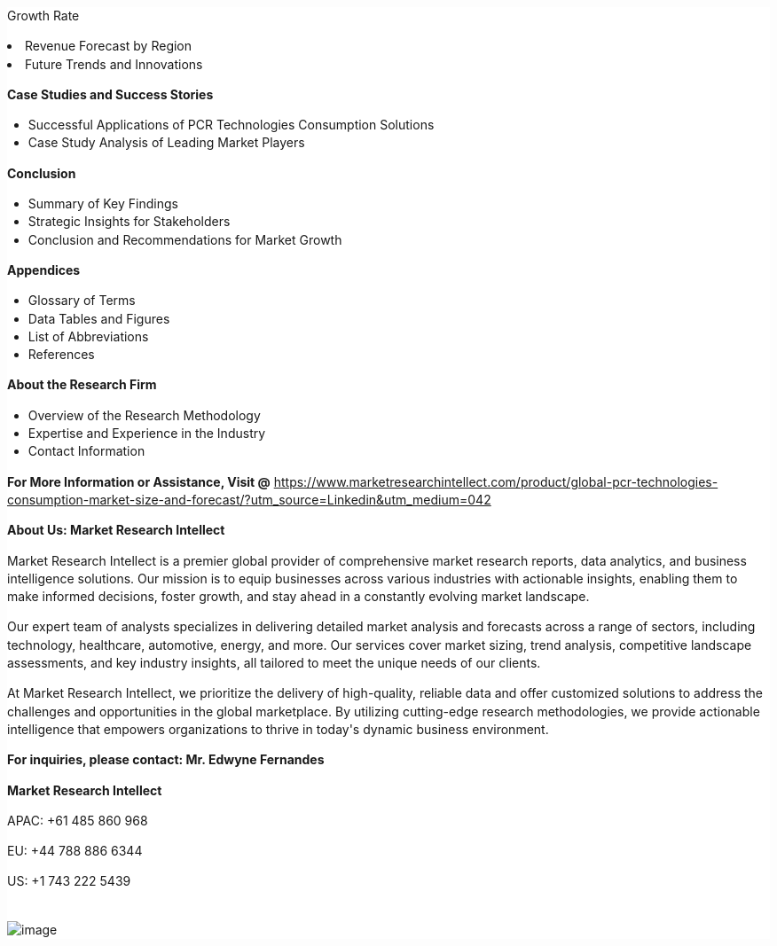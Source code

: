 Growth Rate</li><li>Revenue Forecast by Region</li><li>Future Trends and Innovations</li></ul><p><strong>Case Studies and Success Stories</strong></p><ul><li>Successful Applications of PCR Technologies Consumption Solutions</li><li>Case Study Analysis of Leading Market Players</li></ul><p><strong>Conclusion</strong></p><ul><li>Summary of Key Findings</li><li>Strategic Insights for Stakeholders</li><li>Conclusion and Recommendations for Market Growth</li></ul><p><strong>Appendices</strong></p><ul><li>Glossary of Terms</li><li>Data Tables and Figures</li><li>List of Abbreviations</li><li>References</li></ul><p><strong>About the Research Firm</strong></p><ul><li>Overview of the Research Methodology</li><li>Expertise and Experience in the Industry</li><li>Contact Information</li></ul></div><div class="article-main__content" data-test-id="publishing-text-block"><p><span class="font-[700]"><strong>For More Information or Assistance, Visit @</strong>&nbsp;<a href="https://www.marketresearchintellect.com/product/global-pcr-technologies-consumption-market-size-and-forecast/?utm_source=Linkedin&utm_medium=042">https://www.marketresearchintellect.com/product/global-pcr-technologies-consumption-market-size-and-forecast/?utm_source=Linkedin&utm_medium=042</a></span></p><p><strong>About Us: Market Research Intellect</strong></p><p>Market Research Intellect is a premier global provider of comprehensive market research reports, data analytics, and business intelligence solutions. Our mission is to equip businesses across various industries with actionable insights, enabling them to make informed decisions, foster growth, and stay ahead in a constantly evolving market landscape.</p><p>Our expert team of analysts specializes in delivering detailed market analysis and forecasts across a range of sectors, including technology, healthcare, automotive, energy, and more. Our services cover market sizing, trend analysis, competitive landscape assessments, and key industry insights, all tailored to meet the unique needs of our clients.</p><p>At Market Research Intellect, we prioritize the delivery of high-quality, reliable data and offer customized solutions to address the challenges and opportunities in the global marketplace. By utilizing cutting-edge research methodologies, we provide actionable intelligence that empowers organizations to thrive in today's dynamic business environment.</p><p><strong>For inquiries, please contact: Mr. Edwyne Fernandes</strong></p><p><strong>Market Research Intellect</strong></p><p>APAC: +61 485 860 968</p><p>EU: +44 788 886 6344</p><p>US: +1 743 222 5439</p></div><div class="article-main__content" data-test-id="publishing-text-block">&nbsp;</div>
![image](https://github.com/user-attachments/assets/acf8d115-379c-436e-b65a-ee63197b9e76)
